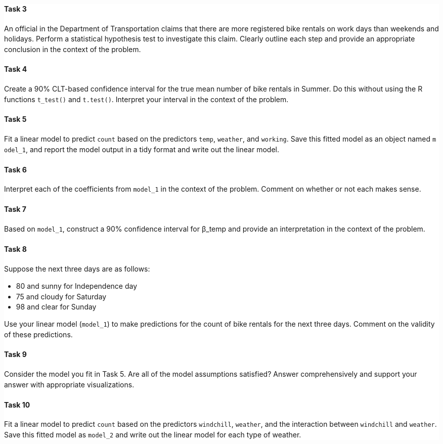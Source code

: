 #### Task 3

An official in the Department of Transportation claims that there are
more registered bike rentals on work days than weekends and holidays.
Perform a statistical hypothesis test to investigate this claim. Clearly
outline each step and provide an appropriate conclusion in the context
of the problem.

#### Task 4

Create a 90% CLT-based confidence interval for the true mean number of
bike rentals in Summer. Do this without using the R functions `t_test()`
and `t.test()`. Interpret your interval in the context of the problem.

#### Task 5

Fit a linear model to predict `count` based on the predictors `temp`,
`weather`, and `working`. Save this fitted model as an object named
`model_1`, and report the model output in a tidy format and write out
the linear model.

#### Task 6

Interpret each of the coefficients from `model_1` in the context of the
problem. Comment on whether or not each makes sense.

#### Task 7

Based on `model_1`, construct a 90% confidence interval for β\_temp and
provide an interpretation in the context of the problem.

#### Task 8

Suppose the next three days are as follows:

  - 80 and sunny for Independence day
  - 75 and cloudy for Saturday
  - 98 and clear for Sunday

Use your linear model (`model_1`) to make predictions for the count of
bike rentals for the next three days. Comment on the validity of these
predictions.

#### Task 9

Consider the model you fit in Task 5. Are all of the model assumptions
satisfied? Answer comprehensively and support your answer with
appropriate visualizations.

#### Task 10

Fit a linear model to predict `count` based on the predictors
`windchill`, `weather`, and the interaction between `windchill` and
`weather`. Save this fitted model as `model_2` and write out the linear
model for each type of weather.
